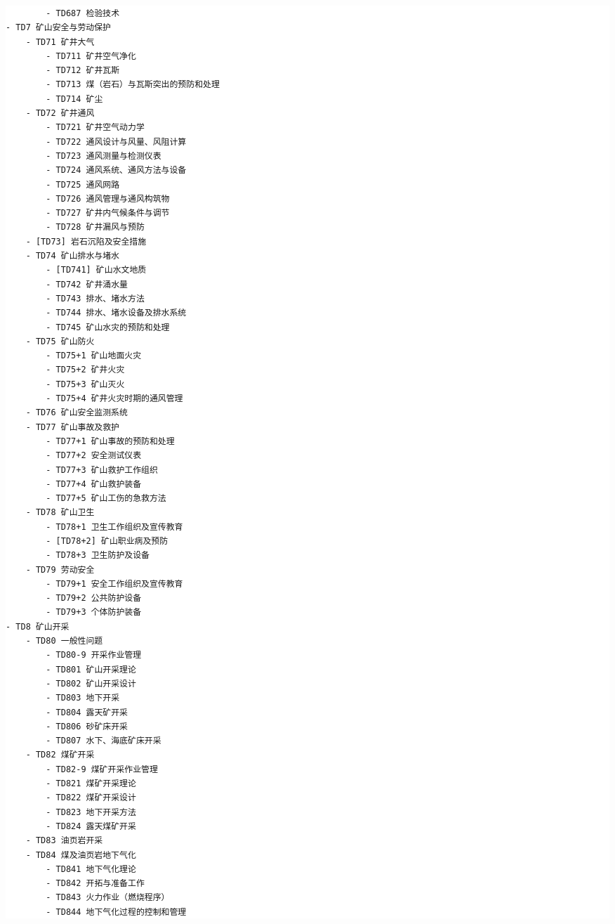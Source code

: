 			- TD687 检验技术
	- TD7 矿山安全与劳动保护
		- TD71 矿井大气
			- TD711 矿井空气净化
			- TD712 矿井瓦斯
			- TD713 煤（岩石）与瓦斯突出的预防和处理
			- TD714 矿尘
		- TD72 矿井通风
			- TD721 矿井空气动力学
			- TD722 通风设计与风量、风阻计算
			- TD723 通风测量与检测仪表
			- TD724 通风系统、通风方法与设备
			- TD725 通风网路
			- TD726 通风管理与通风构筑物
			- TD727 矿井内气候条件与调节
			- TD728 矿井漏风与预防
		- [TD73] 岩石沉陷及安全措施
		- TD74 矿山排水与堵水
			- [TD741] 矿山水文地质
			- TD742 矿井涌水量
			- TD743 排水、堵水方法
			- TD744 排水、堵水设备及排水系统
			- TD745 矿山水灾的预防和处理
		- TD75 矿山防火
			- TD75+1 矿山地面火灾
			- TD75+2 矿井火灾
			- TD75+3 矿山灭火
			- TD75+4 矿井火灾时期的通风管理
		- TD76 矿山安全监测系统
		- TD77 矿山事故及救护
			- TD77+1 矿山事故的预防和处理
			- TD77+2 安全测试仪表
			- TD77+3 矿山救护工作组织
			- TD77+4 矿山救护装备
			- TD77+5 矿山工伤的急救方法
		- TD78 矿山卫生
			- TD78+1 卫生工作组织及宣传教育
			- [TD78+2] 矿山职业病及预防
			- TD78+3 卫生防护及设备
		- TD79 劳动安全
			- TD79+1 安全工作组织及宣传教育
			- TD79+2 公共防护设备
			- TD79+3 个体防护装备
	- TD8 矿山开采
		- TD80 一般性问题
			- TD80-9 开采作业管理
			- TD801 矿山开采理论
			- TD802 矿山开采设计
			- TD803 地下开采
			- TD804 露天矿开采
			- TD806 砂矿床开采
			- TD807 水下、海底矿床开采
		- TD82 煤矿开采
			- TD82-9 煤矿开采作业管理
			- TD821 煤矿开采理论
			- TD822 煤矿开采设计
			- TD823 地下开采方法
			- TD824 露天煤矿开采
		- TD83 油页岩开采
		- TD84 煤及油页岩地下气化
			- TD841 地下气化理论
			- TD842 开拓与准备工作
			- TD843 火力作业（燃烧程序）
			- TD844 地下气化过程的控制和管理